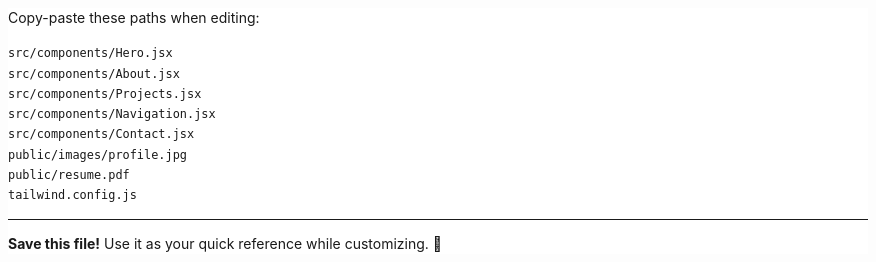 Copy-paste these paths when editing:

```
src/components/Hero.jsx
src/components/About.jsx
src/components/Projects.jsx
src/components/Navigation.jsx
src/components/Contact.jsx
public/images/profile.jpg
public/resume.pdf
tailwind.config.js
```

---

**Save this file!** Use it as your quick reference while customizing. 🎯

